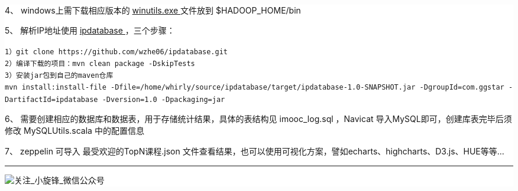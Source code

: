 4、 windows上需下载相应版本的 [winutils.exe ](https://github.com/steveloughran/winutils/tree/master/hadoop-2.6.0/bin) 文件放到 $HADOOP_HOME/bin



5、 解析IP地址使用  [ipdatabase ](https://github.com/wzhe06/ipdatabase) ，三个步骤：

```
1）git clone https://github.com/wzhe06/ipdatabase.git
2）编译下载的项目：mvn clean package -DskipTests
3）安装jar包到自己的maven仓库
mvn install:install-file -Dfile=/home/whirly/source/ipdatabase/target/ipdatabase-1.0-SNAPSHOT.jar -DgroupId=com.ggstar -DartifactId=ipdatabase -Dversion=1.0 -Dpackaging=jar
```



6、 需要创建相应的数据库和数据表，用于存储统计结果，具体的表结构见 imooc_log.sql ，Navicat 导入MySQL即可，创建库表完毕后须修改 MySQLUtils.scala 中的配置信息



7、 zeppelin 可导入 最受欢迎的TopN课程.json 文件查看结果，也可以使用可视化方案，譬如echarts、highcharts、D3.js、HUE等等...

-----



![关注_小旋锋_微信公众号](http://image.laijianfeng.org/20180913_001328.png)

